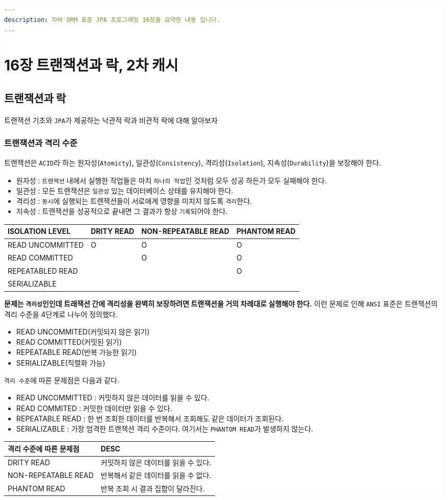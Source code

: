 ```yaml
---
description: 자바 ORM 표준 JPA 프로그래밍 16장을 요약한 내용 입니다.
---
```


# 16장 트랜잭션과 락, 2차 캐시

## 트랜잭션과 락

트랜잭션 기초와 `JPA`가 제공하는 낙관적 락과 비관적 락에 대해 알아보자

### 트랜잭션과 격리 수준

트랜잭션은 `ACID`라 하는 원자성\(`Atomicty`\), 일관성\(`Consistency`\), 격리성\(`Isolation`\), 지속성\(`Durability`\)을 보장해야 한다.

* 원자성 : `트랜잭션` 내에서 실행한 작업들은 마치 `하나의 작업`인 것처럼 모두 성공 하든가 모두 실패해야 한다.
* 일관성 : 모든 트랜잭션은 `일관성` 있는 데이터베이스 상태를 유지해야 한다.
* 격리성 : `동시`에 실행되는 트랜잭션들이 서로에게 영향을 미치지 않도록 `격리`한다.
* 지속성 : 트랜잭션을 성공적으로 끝내면 그 결과가 항상 `기록`되어야 한다.

| ISOLATION LEVEL | DRITY READ | NON-REPEATABLE READ | PHANTOM READ |
| :--- | :--- | :--- | :--- |
| READ UNCOMMITTED | O | O | O |
| READ COMMITTED |  | O | O |
| REPEATABLED READ |  |  | O |
| SERIALIZABLE |  |  |  |

**문제는 `격리성`인인데 트래잭션 간에 격리성을 완벽히 보장하려면 트랜잭션을 거의 차례대로 실행해야 한다.** 이런 문제로 인해 `ANSI` 표준은 트랜잭션의 격리 수준을 4단계로 나누어 정의했다.

* READ UNCOMMITED\(커밋되지 않은 읽기\)
* READ COMMITTED\(커밋된 읽기\)
* REPEATABLE READ\(반복 가능한 읽기\)
* SERIALIZABLE\(직렬화 가능\)

`격리 수준`에 따른 문제점은 다음과 같다.

* READ UNCOMMITTED : 커밋하지 않은 데이터를 읽을 수 있다.
* READ COMMITED : 커밋한 데이터만 읽을 수 있다.
* REPEATABLE READ : 한 번 조회한 데이터를 반복해서 조회해도 같은 데이터가 조회된다.
* SERIALIZABLE : 가장 엄격한 트랜잭션 격리 수준이다. 여기서는 `PHANTOM READ`가 발생하지 않는다.

| 격리 수준에 따른 문제점 | DESC |
| :--- | :--- |
| DRITY READ | 커밋하지 않은 데이터를 읽을 수 있다. |
| NON-REPEATABLE READ | 반복해서 같은 데이터를 읽을 수 없다. |
| PHANTOM READ | 반복 조회 시 결과 집합이 달라진다. |
